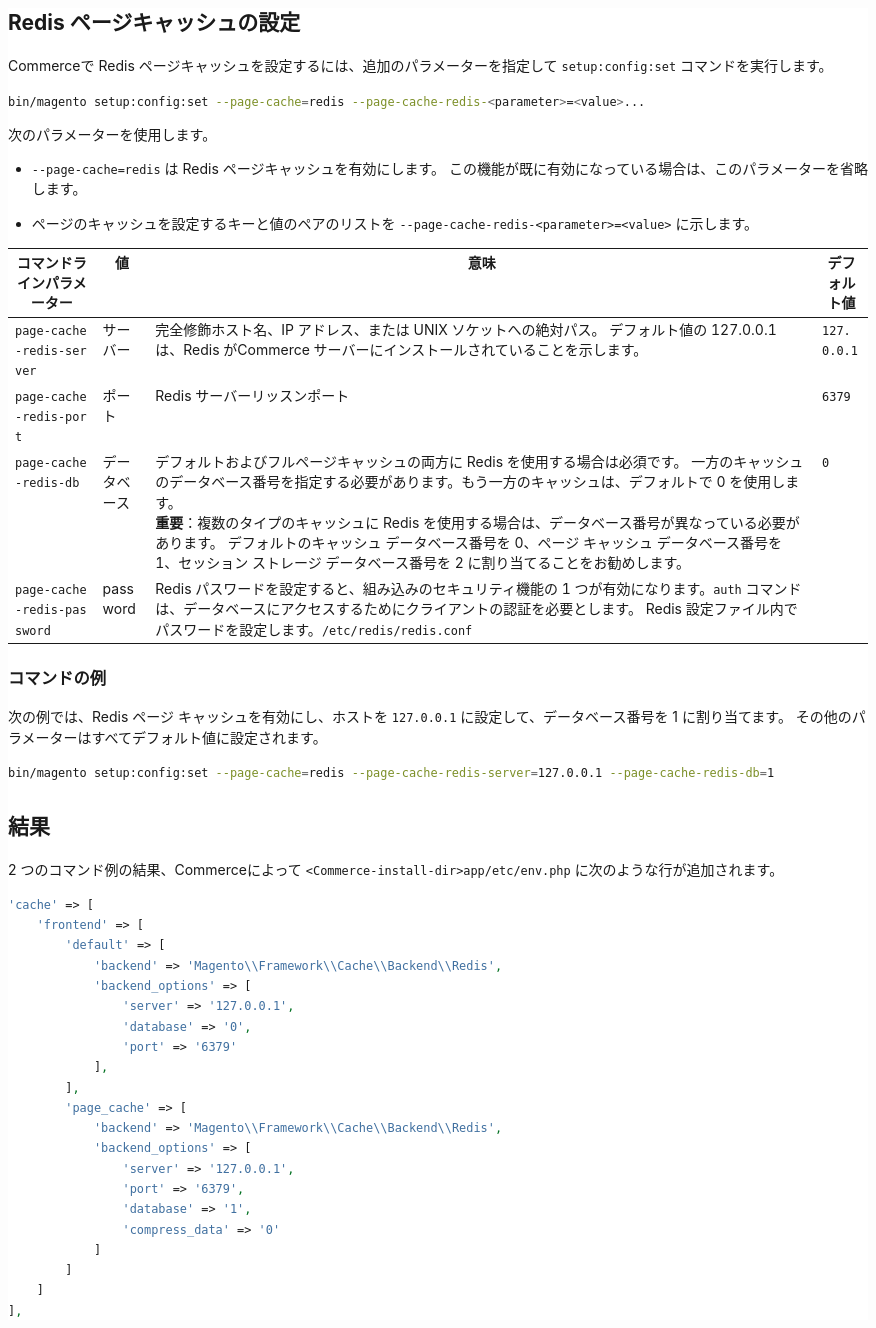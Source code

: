 ## Redis ページキャッシュの設定

Commerceで Redis ページキャッシュを設定するには、追加のパラメーターを指定して `setup:config:set` コマンドを実行します。

```bash
bin/magento setup:config:set --page-cache=redis --page-cache-redis-<parameter>=<value>...
```

次のパラメーターを使用します。

- `--page-cache=redis` は Redis ページキャッシュを有効にします。 この機能が既に有効になっている場合は、このパラメーターを省略します。

- ページのキャッシュを設定するキーと値のペアのリストを `--page-cache-redis-<parameter>=<value>` に示します。

| コマンドラインパラメーター | 値 | 意味 | デフォルト値 |
| ------------------------------ | --------- | ------- | ------------- |
| `page-cache-redis-server` | サーバー | 完全修飾ホスト名、IP アドレス、または UNIX ソケットへの絶対パス。 デフォルト値の 127.0.0.1 は、Redis がCommerce サーバーにインストールされていることを示します。 | `127.0.0.1` |
| `page-cache-redis-port` | ポート | Redis サーバーリッスンポート | `6379` |
| `page-cache-redis-db` | データベース | デフォルトおよびフルページキャッシュの両方に Redis を使用する場合は必須です。 一方のキャッシュのデータベース番号を指定する必要があります。もう一方のキャッシュは、デフォルトで 0 を使用します。<br/>**重要**：複数のタイプのキャッシュに Redis を使用する場合は、データベース番号が異なっている必要があります。 デフォルトのキャッシュ データベース番号を 0、ページ キャッシュ データベース番号を 1、セッション ストレージ データベース番号を 2 に割り当てることをお勧めします。 | `0` |
| `page-cache-redis-password` | password | Redis パスワードを設定すると、組み込みのセキュリティ機能の 1 つが有効になります。`auth` コマンドは、データベースにアクセスするためにクライアントの認証を必要とします。 Redis 設定ファイル内でパスワードを設定します。`/etc/redis/redis.conf` | |

### コマンドの例

次の例では、Redis ページ キャッシュを有効にし、ホストを `127.0.0.1` に設定して、データベース番号を 1 に割り当てます。 その他のパラメーターはすべてデフォルト値に設定されます。

```bash
bin/magento setup:config:set --page-cache=redis --page-cache-redis-server=127.0.0.1 --page-cache-redis-db=1
```

## 結果

2 つのコマンド例の結果、Commerceによって `<Commerce-install-dir>app/etc/env.php` に次のような行が追加されます。

```php
'cache' => [
    'frontend' => [
        'default' => [
            'backend' => 'Magento\\Framework\\Cache\\Backend\\Redis',
            'backend_options' => [
                'server' => '127.0.0.1',
                'database' => '0',
                'port' => '6379'
            ],
        ],
        'page_cache' => [
            'backend' => 'Magento\\Framework\\Cache\\Backend\\Redis',
            'backend_options' => [
                'server' => '127.0.0.1',
                'port' => '6379',
                'database' => '1',
                'compress_data' => '0'
            ]
        ]
    ]
],
```

